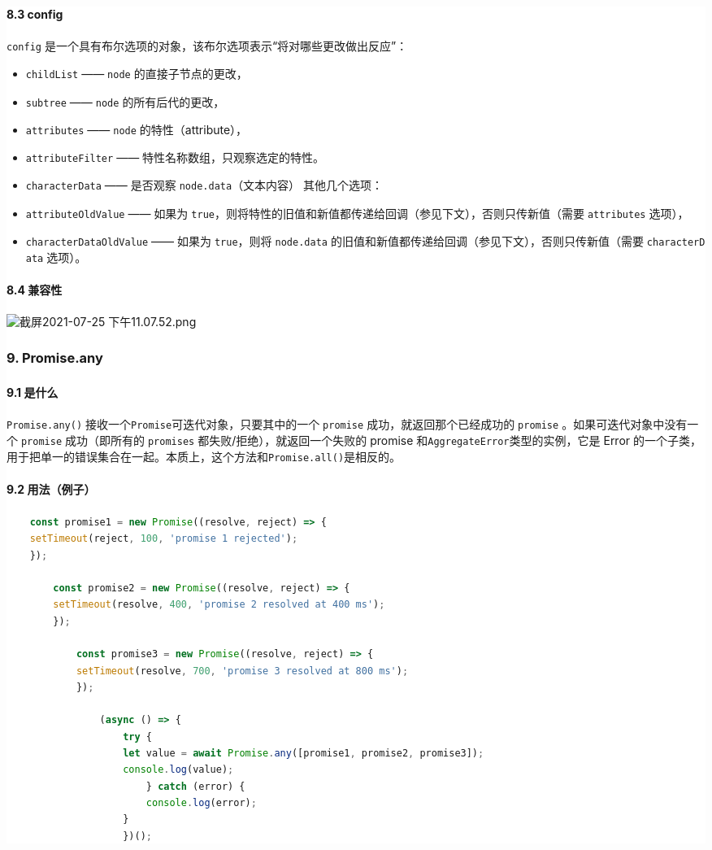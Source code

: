 
#### 8.3 config

`config` 是一个具有布尔选项的对象，该布尔选项表示“将对哪些更改做出反应”：

*   `childList` —— `node` 的直接子节点的更改，
    
*   `subtree` —— `node` 的所有后代的更改，
    
*   `attributes` —— `node` 的特性（attribute），
    
*   `attributeFilter` —— 特性名称数组，只观察选定的特性。
    
*   `characterData` —— 是否观察 `node.data`（文本内容） 其他几个选项：
    
*   `attributeOldValue` —— 如果为 `true`，则将特性的旧值和新值都传递给回调（参见下文），否则只传新值（需要 `attributes` 选项），
    
*   `characterDataOldValue` —— 如果为 `true`，则将 `node.data` 的旧值和新值都传递给回调（参见下文），否则只传新值（需要 `characterData` 选项）。
    

#### 8.4 兼容性

![截屏2021-07-25 下午11.07.52.png](/images/jueJin/3ecab3606bcc479.png)

### 9\. Promise.any

#### 9.1 是什么

`Promise.any()` 接收一个`Promise`可迭代对象，只要其中的一个 `promise` 成功，就返回那个已经成功的 `promise` 。如果可迭代对象中没有一个 `promise` 成功（即所有的 `promises` 都失败/拒绝），就返回一个失败的 promise 和`AggregateError`类型的实例，它是 Error 的一个子类，用于把单一的错误集合在一起。本质上，这个方法和`Promise.all()`是相反的。

#### 9.2 用法（例子）

```javascript
    const promise1 = new Promise((resolve, reject) => {
    setTimeout(reject, 100, 'promise 1 rejected');
    });
    
        const promise2 = new Promise((resolve, reject) => {
        setTimeout(resolve, 400, 'promise 2 resolved at 400 ms');
        });
        
            const promise3 = new Promise((resolve, reject) => {
            setTimeout(resolve, 700, 'promise 3 resolved at 800 ms');
            });
            
                (async () => {
                    try {
                    let value = await Promise.any([promise1, promise2, promise3]);
                    console.log(value);
                        } catch (error) {
                        console.log(error);
                    }
                    })();
```
